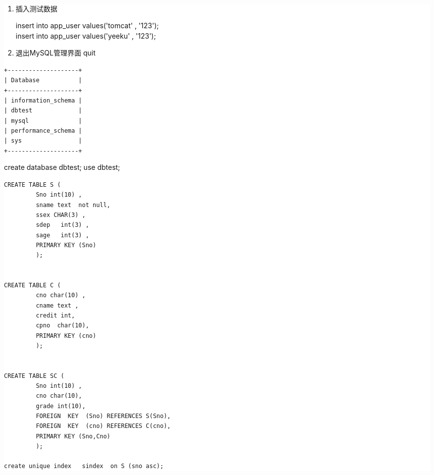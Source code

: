 1. 插入测试数据

	insert into app_user values('tomcat' , '123');  
	insert into app_user values('yeeku' , '123'); 

1. 退出MySQL管理界面  quit

```
+--------------------+
| Database           |
+--------------------+
| information_schema |
| dbtest             |
| mysql              |
| performance_schema |
| sys                |
+--------------------+
```

create database dbtest;
use dbtest;



```
CREATE TABLE S (
         Sno int(10) ,
         sname text  not null,
         ssex CHAR(3) , 
         sdep   int(3) ,
         sage   int(3) ,
         PRIMARY KEY (Sno)
         );


CREATE TABLE C (
	     cno char(10) ,
         cname text ,
         credit int,
         cpno  char(10),
         PRIMARY KEY (cno) 
         );
     

CREATE TABLE SC (
         Sno int(10) ,
         cno char(10),
         grade int(10),
         FOREIGN  KEY  (Sno) REFERENCES S(Sno),
		 FOREIGN  KEY  (cno) REFERENCES C(cno),
		 PRIMARY KEY (Sno,Cno)
		 );

create unique index   sindex  on S (sno asc);  
```